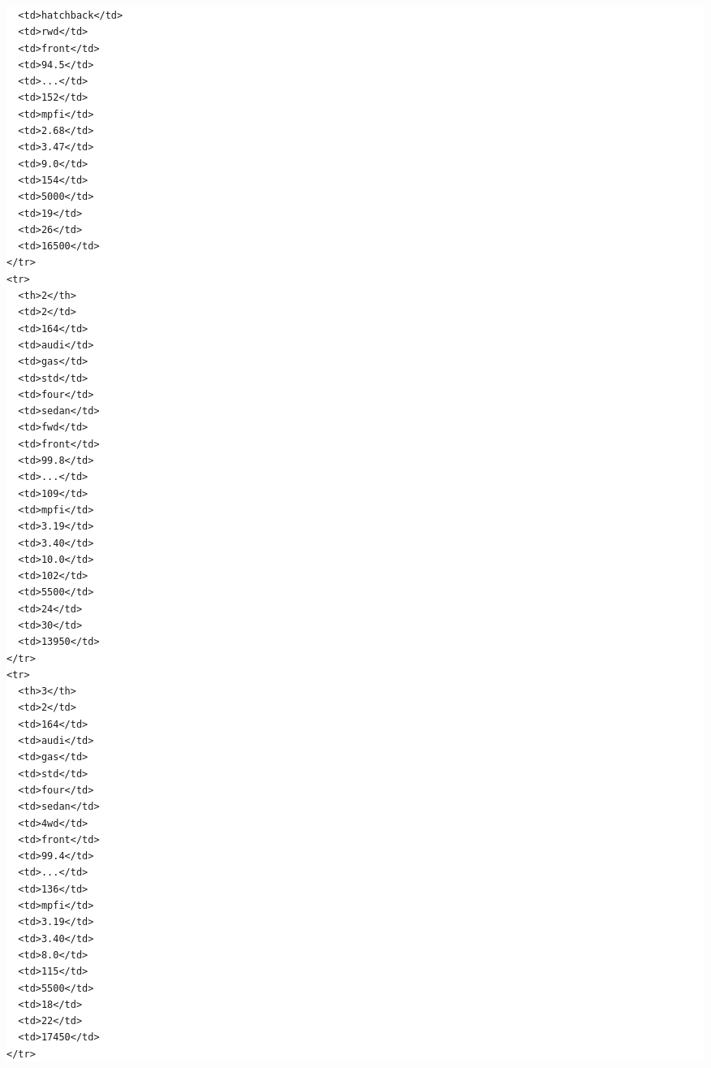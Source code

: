       <td>hatchback</td>
      <td>rwd</td>
      <td>front</td>
      <td>94.5</td>
      <td>...</td>
      <td>152</td>
      <td>mpfi</td>
      <td>2.68</td>
      <td>3.47</td>
      <td>9.0</td>
      <td>154</td>
      <td>5000</td>
      <td>19</td>
      <td>26</td>
      <td>16500</td>
    </tr>
    <tr>
      <th>2</th>
      <td>2</td>
      <td>164</td>
      <td>audi</td>
      <td>gas</td>
      <td>std</td>
      <td>four</td>
      <td>sedan</td>
      <td>fwd</td>
      <td>front</td>
      <td>99.8</td>
      <td>...</td>
      <td>109</td>
      <td>mpfi</td>
      <td>3.19</td>
      <td>3.40</td>
      <td>10.0</td>
      <td>102</td>
      <td>5500</td>
      <td>24</td>
      <td>30</td>
      <td>13950</td>
    </tr>
    <tr>
      <th>3</th>
      <td>2</td>
      <td>164</td>
      <td>audi</td>
      <td>gas</td>
      <td>std</td>
      <td>four</td>
      <td>sedan</td>
      <td>4wd</td>
      <td>front</td>
      <td>99.4</td>
      <td>...</td>
      <td>136</td>
      <td>mpfi</td>
      <td>3.19</td>
      <td>3.40</td>
      <td>8.0</td>
      <td>115</td>
      <td>5500</td>
      <td>18</td>
      <td>22</td>
      <td>17450</td>
    </tr>